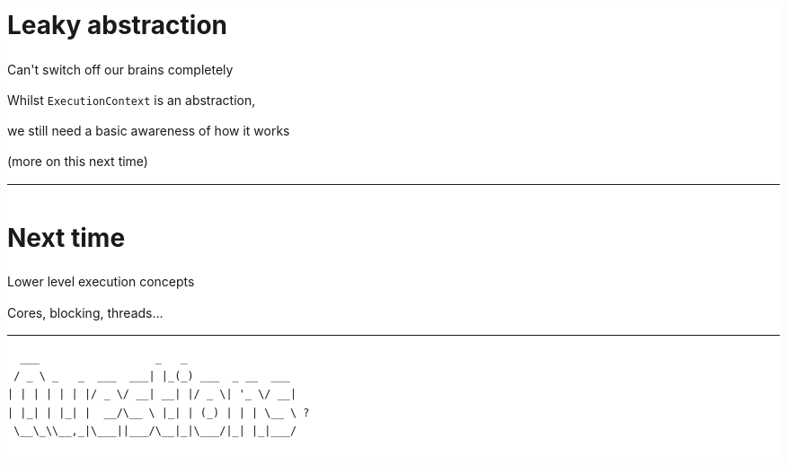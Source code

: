 # Leaky abstraction

Can't switch off our brains completely

Whilst `ExecutionContext` is an abstraction,

we still need a basic awareness of how it works

(more on this next time)

---

# Next time

Lower level execution concepts

Cores, blocking, threads...

---

```
  ___                  _   _                 
 / _ \ _   _  ___  ___| |_(_) ___  _ __  ___ 
| | | | | | |/ _ \/ __| __| |/ _ \| '_ \/ __|
| |_| | |_| |  __/\__ \ |_| | (_) | | | \__ \ ?
 \__\_\\__,_|\___||___/\__|_|\___/|_| |_|___/
                                             
```
